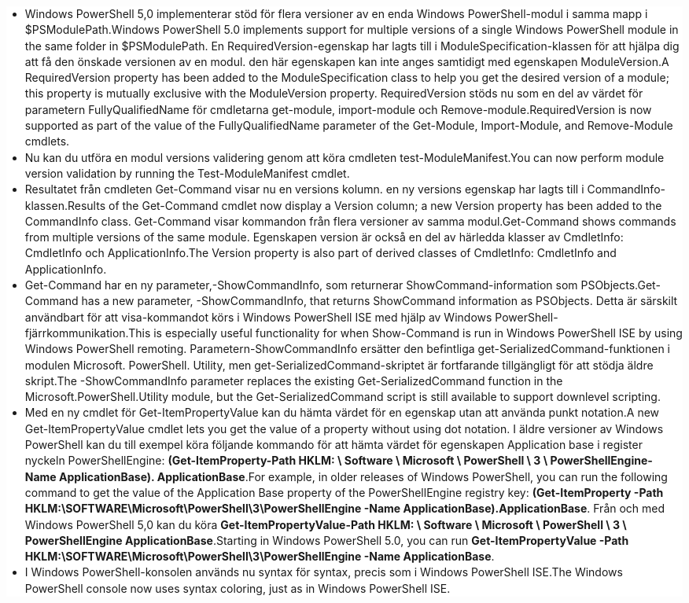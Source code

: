 - <span data-ttu-id="403a8-240">Windows PowerShell 5,0 implementerar stöd för flera versioner av en enda Windows PowerShell-modul i samma mapp i $PSModulePath.</span><span class="sxs-lookup"><span data-stu-id="403a8-240">Windows PowerShell 5.0 implements support for multiple versions of a single Windows PowerShell module in the same folder in $PSModulePath.</span></span> <span data-ttu-id="403a8-241">En RequiredVersion-egenskap har lagts till i ModuleSpecification-klassen för att hjälpa dig att få den önskade versionen av en modul. den här egenskapen kan inte anges samtidigt med egenskapen ModuleVersion.</span><span class="sxs-lookup"><span data-stu-id="403a8-241">A RequiredVersion property has been added to the ModuleSpecification class to help you get the desired version of a module; this property is mutually exclusive with the ModuleVersion property.</span></span> <span data-ttu-id="403a8-242">RequiredVersion stöds nu som en del av värdet för parametern FullyQualifiedName för cmdletarna get-module, import-module och Remove-module.</span><span class="sxs-lookup"><span data-stu-id="403a8-242">RequiredVersion is now supported as part of the value of the FullyQualifiedName parameter of the Get-Module, Import-Module, and Remove-Module cmdlets.</span></span>
- <span data-ttu-id="403a8-243">Nu kan du utföra en modul versions validering genom att köra cmdleten test-ModuleManifest.</span><span class="sxs-lookup"><span data-stu-id="403a8-243">You can now perform module version validation by running the Test-ModuleManifest cmdlet.</span></span>
- <span data-ttu-id="403a8-244">Resultatet från cmdleten Get-Command visar nu en versions kolumn. en ny versions egenskap har lagts till i CommandInfo-klassen.</span><span class="sxs-lookup"><span data-stu-id="403a8-244">Results of the Get-Command cmdlet now display a Version column; a new Version property has been added to the CommandInfo class.</span></span> <span data-ttu-id="403a8-245">Get-Command visar kommandon från flera versioner av samma modul.</span><span class="sxs-lookup"><span data-stu-id="403a8-245">Get-Command shows commands from multiple versions of the same module.</span></span> <span data-ttu-id="403a8-246">Egenskapen version är också en del av härledda klasser av CmdletInfo: CmdletInfo och ApplicationInfo.</span><span class="sxs-lookup"><span data-stu-id="403a8-246">The Version property is also part of derived classes of CmdletInfo: CmdletInfo and ApplicationInfo.</span></span>
- <span data-ttu-id="403a8-247">Get-Command har en ny parameter,-ShowCommandInfo, som returnerar ShowCommand-information som PSObjects.</span><span class="sxs-lookup"><span data-stu-id="403a8-247">Get-Command has a new parameter, -ShowCommandInfo, that returns ShowCommand information as PSObjects.</span></span> <span data-ttu-id="403a8-248">Detta är särskilt användbart för att visa-kommandot körs i Windows PowerShell ISE med hjälp av Windows PowerShell-fjärrkommunikation.</span><span class="sxs-lookup"><span data-stu-id="403a8-248">This is especially useful functionality for when Show-Command is run in Windows PowerShell ISE by using Windows PowerShell remoting.</span></span> <span data-ttu-id="403a8-249">Parametern-ShowCommandInfo ersätter den befintliga get-SerializedCommand-funktionen i modulen Microsoft. PowerShell. Utility, men get-SerializedCommand-skriptet är fortfarande tillgängligt för att stödja äldre skript.</span><span class="sxs-lookup"><span data-stu-id="403a8-249">The -ShowCommandInfo parameter replaces the existing Get-SerializedCommand function in the Microsoft.PowerShell.Utility module, but the Get-SerializedCommand script is still available to support downlevel scripting.</span></span>
- <span data-ttu-id="403a8-250">Med en ny cmdlet för Get-ItemPropertyValue kan du hämta värdet för en egenskap utan att använda punkt notation.</span><span class="sxs-lookup"><span data-stu-id="403a8-250">A new Get-ItemPropertyValue cmdlet lets you get the value of a property without using dot notation.</span></span> <span data-ttu-id="403a8-251">I äldre versioner av Windows PowerShell kan du till exempel köra följande kommando för att hämta värdet för egenskapen Application base i register nyckeln PowerShellEngine: **(Get-ItemProperty-Path HKLM: \\ Software \\ Microsoft \\ PowerShell \\ 3 \\ PowerShellEngine-Name ApplicationBase). ApplicationBase**.</span><span class="sxs-lookup"><span data-stu-id="403a8-251">For example, in older releases of Windows PowerShell, you can run the following command to get the value of the Application Base property of the PowerShellEngine registry key: **(Get-ItemProperty -Path HKLM:\\SOFTWARE\\Microsoft\\PowerShell\\3\\PowerShellEngine -Name ApplicationBase).ApplicationBase**.</span></span> <span data-ttu-id="403a8-252">Från och med Windows PowerShell 5,0 kan du köra **Get-ItemPropertyValue-Path HKLM: \\ Software \\ Microsoft \\ PowerShell \\ 3 \\ PowerShellEngine ApplicationBase**.</span><span class="sxs-lookup"><span data-stu-id="403a8-252">Starting in Windows PowerShell 5.0, you can run **Get-ItemPropertyValue -Path HKLM:\\SOFTWARE\\Microsoft\\PowerShell\\3\\PowerShellEngine -Name ApplicationBase**.</span></span>
- <span data-ttu-id="403a8-253">I Windows PowerShell-konsolen används nu syntax för syntax, precis som i Windows PowerShell ISE.</span><span class="sxs-lookup"><span data-stu-id="403a8-253">The Windows PowerShell console now uses syntax coloring, just as in Windows PowerShell ISE.</span></span>